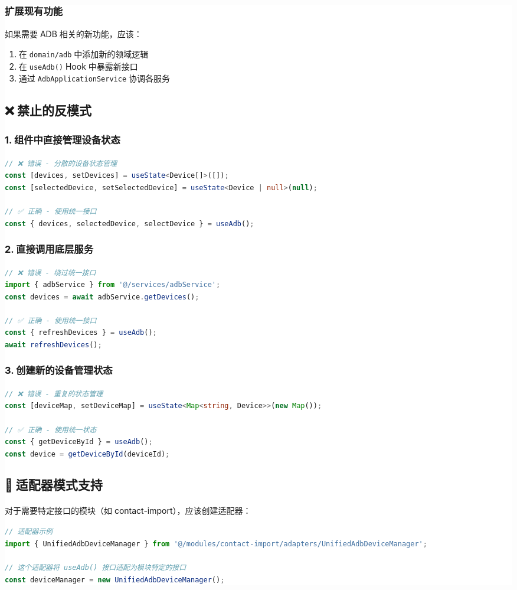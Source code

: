 
### 扩展现有功能
如果需要 ADB 相关的新功能，应该：
1. 在 `domain/adb` 中添加新的领域逻辑
2. 在 `useAdb()` Hook 中暴露新接口
3. 通过 `AdbApplicationService` 协调各服务

## ❌ 禁止的反模式

### 1. 组件中直接管理设备状态
```typescript
// ❌ 错误 - 分散的设备状态管理
const [devices, setDevices] = useState<Device[]>([]);
const [selectedDevice, setSelectedDevice] = useState<Device | null>(null);

// ✅ 正确 - 使用统一接口
const { devices, selectedDevice, selectDevice } = useAdb();
```

### 2. 直接调用底层服务
```typescript
// ❌ 错误 - 绕过统一接口
import { adbService } from '@/services/adbService';
const devices = await adbService.getDevices();

// ✅ 正确 - 使用统一接口
const { refreshDevices } = useAdb();
await refreshDevices();
```

### 3. 创建新的设备管理状态
```typescript
// ❌ 错误 - 重复的状态管理
const [deviceMap, setDeviceMap] = useState<Map<string, Device>>(new Map());

// ✅ 正确 - 使用统一状态
const { getDeviceById } = useAdb();
const device = getDeviceById(deviceId);
```

## 🔧 适配器模式支持

对于需要特定接口的模块（如 contact-import），应该创建适配器：

```typescript
// 适配器示例
import { UnifiedAdbDeviceManager } from '@/modules/contact-import/adapters/UnifiedAdbDeviceManager';

// 这个适配器将 useAdb() 接口适配为模块特定的接口
const deviceManager = new UnifiedAdbDeviceManager();
```
